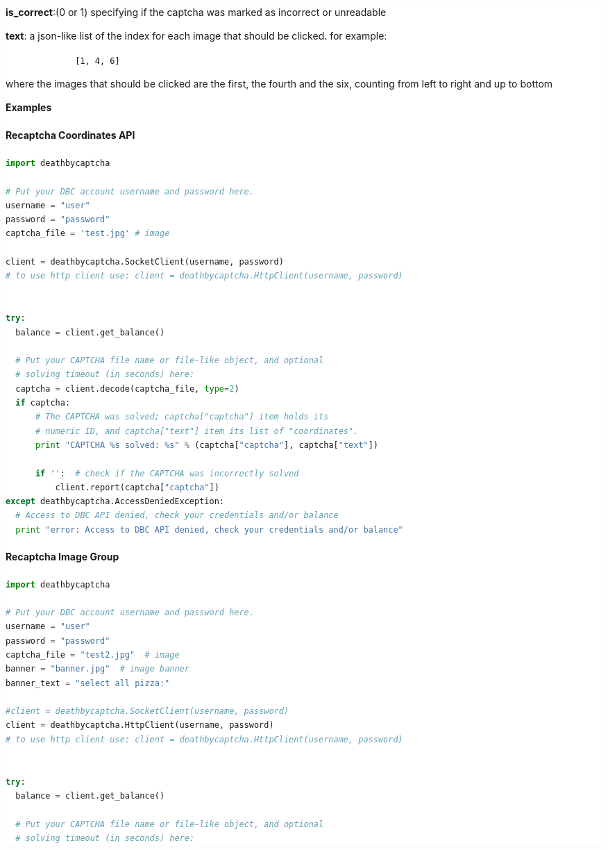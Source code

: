 **is\_correct**:(0 or 1) specifying if the captcha was marked as incorrect or unreadable

**text**: a json-like list of the index for each image that should be clicked. for example:

                  [1, 4, 6]
              

where the images that should be clicked are the first, the fourth and the six, counting from left to right and up to bottom

**Examples**

#### Recaptcha Coordinates API

```python
import deathbycaptcha

# Put your DBC account username and password here.
username = "user"  
password = "password"
captcha_file = 'test.jpg' # image

client = deathbycaptcha.SocketClient(username, password) 
# to use http client use: client = deathbycaptcha.HttpClient(username, password)


try:
  balance = client.get_balance()

  # Put your CAPTCHA file name or file-like object, and optional
  # solving timeout (in seconds) here:
  captcha = client.decode(captcha_file, type=2)
  if captcha:
      # The CAPTCHA was solved; captcha["captcha"] item holds its
      # numeric ID, and captcha["text"] item its list of "coordinates".
      print "CAPTCHA %s solved: %s" % (captcha["captcha"], captcha["text"])

      if '':  # check if the CAPTCHA was incorrectly solved
          client.report(captcha["captcha"])
except deathbycaptcha.AccessDeniedException:
  # Access to DBC API denied, check your credentials and/or balance
  print "error: Access to DBC API denied, check your credentials and/or balance"
```

                  

#### Recaptcha Image Group

```python
import deathbycaptcha

# Put your DBC account username and password here.
username = "user"  
password = "password"
captcha_file = "test2.jpg"  # image
banner = "banner.jpg"  # image banner
banner_text = "select all pizza:"

#client = deathbycaptcha.SocketClient(username, password) 
client = deathbycaptcha.HttpClient(username, password)
# to use http client use: client = deathbycaptcha.HttpClient(username, password)


try:
  balance = client.get_balance()

  # Put your CAPTCHA file name or file-like object, and optional
  # solving timeout (in seconds) here:
```
